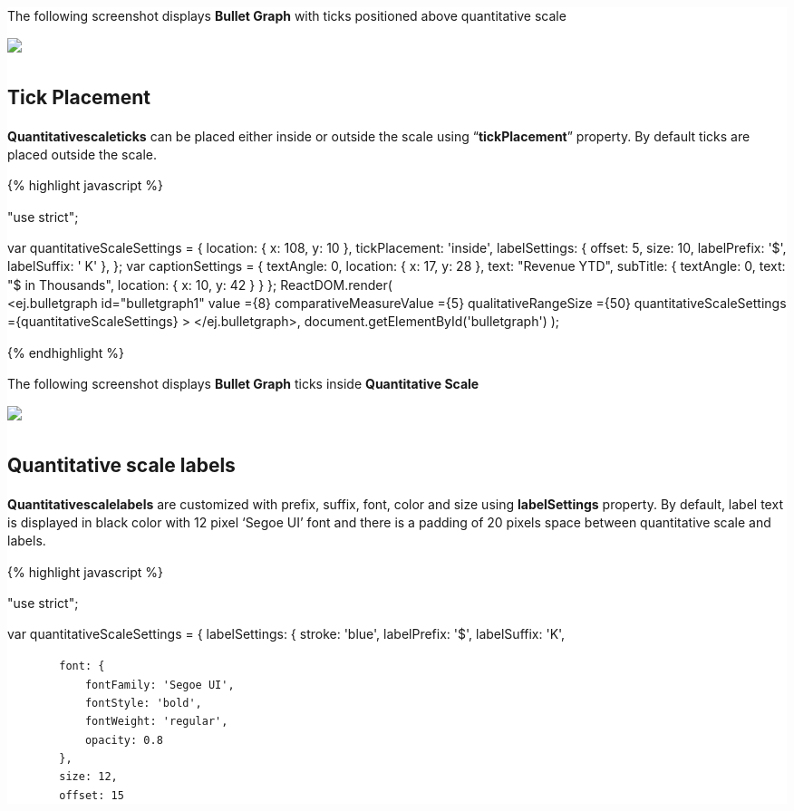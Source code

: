 

The following screenshot displays **Bullet Graph** with ticks positioned above quantitative scale

![](/js/BulletGraph/Quantitative-Scale_images/Quantitative-Scale_img5.png) 

## Tick Placement

**Quantitative****scale****ticks** can be placed either inside or outside the scale using “**tickPlacement**” property. By default ticks are placed outside the scale.



{% highlight javascript %}

"use strict";

var quantitativeScaleSettings = {
        location: { x: 108, y: 10 },
        tickPlacement: 'inside',
        labelSettings: { offset: 5, size: 10, labelPrefix: '$', labelSuffix: ' K' },
    };
 var captionSettings = {
                    textAngle: 0, location: { x: 17, y: 28 }, text: "Revenue YTD",
                    subTitle: {
                        textAngle: 0,
                        text: "$ in Thousands", location: { x: 10, y: 42 }
                        }
     };
ReactDOM.render(      
            <ej.bulletgraph id="bulletgraph1" value ={8} comparativeMeasureValue ={5}
                qualitativeRangeSize ={50} quantitativeScaleSettings ={quantitativeScaleSettings} >
            </ej.bulletgraph>,
        document.getElementById('bulletgraph')
        );


{% endhighlight %}



The following screenshot displays **Bullet Graph** ticks inside **Quantitative Scale**

![](/js/BulletGraph/Quantitative-Scale_images/Quantitative-Scale_img6.png) 

## Quantitative scale labels

**Quantitative****scale****labels** are customized with prefix, suffix, font, color and size using **labelSettings** property. By default, label text is displayed in black color with 12 pixel ‘Segoe UI’ font and there is a padding of 20 pixels space between quantitative scale and labels.

{% highlight javascript %}


"use strict";

var quantitativeScaleSettings = {
        labelSettings: {
            stroke: 'blue',
            labelPrefix: '$',
            labelSuffix: 'K',

            font: {
                fontFamily: 'Segoe UI',
                fontStyle: 'bold',
                fontWeight: 'regular',
                opacity: 0.8
            },
            size: 12,
            offset: 15